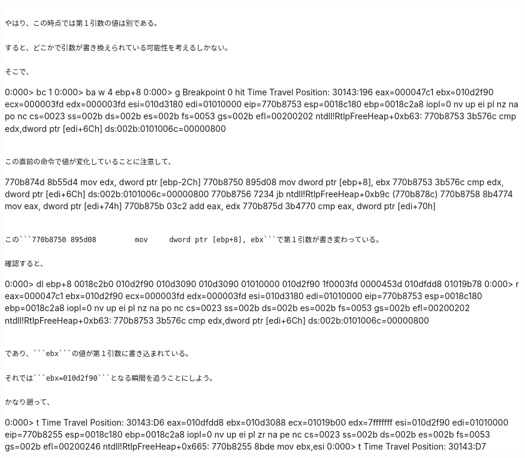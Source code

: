 ```

やはり、この時点では第１引数の値は別である。

すると、どこかで引数が書き換えられている可能性を考えるしかない。

そこで、

```
0:000> bc 1
0:000> ba w 4 ebp+8
0:000> g
Breakpoint 0 hit
Time Travel Position: 30143:196
eax=000047c1 ebx=010d2f90 ecx=000003fd edx=000003fd esi=010d3180 edi=01010000
eip=770b8753 esp=0018c180 ebp=0018c2a8 iopl=0         nv up ei pl nz na po nc
cs=0023  ss=002b  ds=002b  es=002b  fs=0053  gs=002b             efl=00200202
ntdll!RtlpFreeHeap+0xb63:
770b8753 3b576c          cmp     edx,dword ptr [edi+6Ch] ds:002b:0101006c=00000800
```

この直前の命令で値が変化していることに注意して、

```
770b874d 8b55d4         mov     edx, dword ptr [ebp-2Ch]
770b8750 895d08         mov     dword ptr [ebp+8], ebx
770b8753 3b576c         cmp     edx, dword ptr [edi+6Ch] ds:002b:0101006c=00000800
770b8756 7234           jb      ntdll!RtlpFreeHeap+0xb9c (770b878c)
770b8758 8b4774         mov     eax, dword ptr [edi+74h]
770b875b 03c2           add     eax, edx
770b875d 3b4770         cmp     eax, dword ptr [edi+70h]
```

この```770b8750 895d08         mov     dword ptr [ebp+8], ebx```で第１引数が書き変わっている。

確認すると、

```
0:000> dl ebp+8
0018c2b0  010d2f90 010d3090 010d3090 01010000
010d2f90  1f0003fd 0000453d 010dfdd8 01019b78
0:000> r
eax=000047c1 ebx=010d2f90 ecx=000003fd edx=000003fd esi=010d3180 edi=01010000
eip=770b8753 esp=0018c180 ebp=0018c2a8 iopl=0         nv up ei pl nz na po nc
cs=0023  ss=002b  ds=002b  es=002b  fs=0053  gs=002b             efl=00200202
ntdll!RtlpFreeHeap+0xb63:
770b8753 3b576c          cmp     edx,dword ptr [edi+6Ch] ds:002b:0101006c=00000800
```

であり、```ebx```の値が第１引数に書き込まれている。

それでは```ebx=010d2f90```となる瞬間を追うことにしよう。

かなり遡って、

```
0:000> t
Time Travel Position: 30143:D6
eax=010dfdd8 ebx=010d3088 ecx=01019b00 edx=7fffffff esi=010d2f90 edi=01010000
eip=770b8255 esp=0018c180 ebp=0018c2a8 iopl=0         nv up ei pl zr na pe nc
cs=0023  ss=002b  ds=002b  es=002b  fs=0053  gs=002b             efl=00200246
ntdll!RtlpFreeHeap+0x665:
770b8255 8bde            mov     ebx,esi
0:000> t
Time Travel Position: 30143:D7
